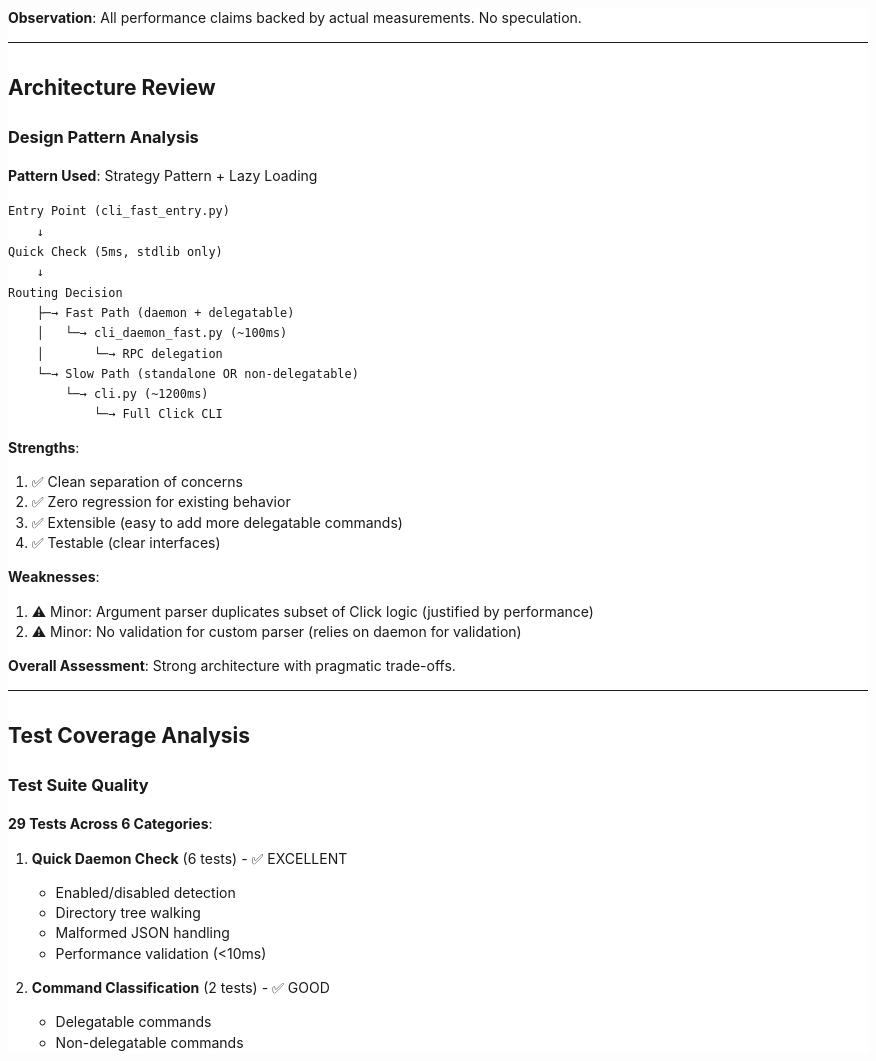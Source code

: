 **Observation**: All performance claims backed by actual measurements. No speculation.

---

## Architecture Review

### Design Pattern Analysis

**Pattern Used**: Strategy Pattern + Lazy Loading

```
Entry Point (cli_fast_entry.py)
    ↓
Quick Check (5ms, stdlib only)
    ↓
Routing Decision
    ├─→ Fast Path (daemon + delegatable)
    │   └─→ cli_daemon_fast.py (~100ms)
    │       └─→ RPC delegation
    └─→ Slow Path (standalone OR non-delegatable)
        └─→ cli.py (~1200ms)
            └─→ Full Click CLI
```

**Strengths**:
1. ✅ Clean separation of concerns
2. ✅ Zero regression for existing behavior
3. ✅ Extensible (easy to add more delegatable commands)
4. ✅ Testable (clear interfaces)

**Weaknesses**:
1. ⚠️ Minor: Argument parser duplicates subset of Click logic (justified by performance)
2. ⚠️ Minor: No validation for custom parser (relies on daemon for validation)

**Overall Assessment**: Strong architecture with pragmatic trade-offs.

---

## Test Coverage Analysis

### Test Suite Quality

**29 Tests Across 6 Categories**:

1. **Quick Daemon Check** (6 tests) - ✅ EXCELLENT
   - Enabled/disabled detection
   - Directory tree walking
   - Malformed JSON handling
   - Performance validation (<10ms)

2. **Command Classification** (2 tests) - ✅ GOOD
   - Delegatable commands
   - Non-delegatable commands
